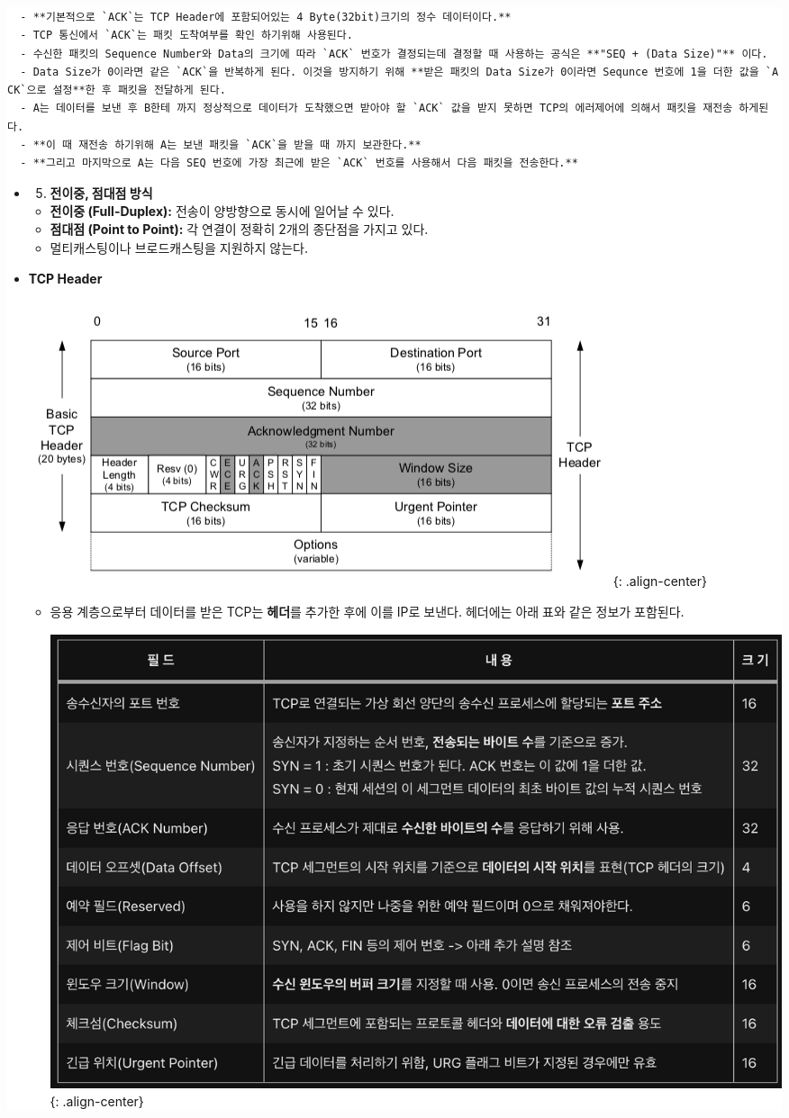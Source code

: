       - **기본적으로 `ACK`는 TCP Header에 포함되어있는 4 Byte(32bit)크기의 정수 데이터이다.**
      - TCP 통신에서 `ACK`는 패킷 도착여부를 확인 하기위해 사용된다.
      - 수신한 패킷의 Sequence Number와 Data의 크기에 따라 `ACK` 번호가 결정되는데 결정할 때 사용하는 공식은 **"SEQ + (Data Size)"** 이다.
      - Data Size가 0이라면 같은 `ACK`을 반복하게 된다. 이것을 방지하기 위해 **받은 패킷의 Data Size가 0이라면 Sequnce 번호에 1을 더한 값을 `ACK`으로 설정**한 후 패킷을 전달하게 된다.
      - A는 데이터를 보낸 후 B한테 까지 정상적으로 데이터가 도착했으면 받아야 할 `ACK` 값을 받지 못하면 TCP의 에러제어에 의해서 패킷을 재전송 하게된다.
      - **이 때 재전송 하기위해 A는 보낸 패킷을 `ACK`을 받을 때 까지 보관한다.**
      - **그리고 마지막으로 A는 다음 SEQ 번호에 가장 최근에 받은 `ACK` 번호를 사용해서 다음 패킷을 전송한다.**
  - 5) **전이중, 점대점 방식**
      - **전이중 (Full-Duplex):** 전송이 양방향으로 동시에 일어날 수 있다.
      - **점대점 (Point to Point):** 각 연결이 정확히 2개의 종단점을 가지고 있다.
      - 멀티캐스팅이나 브로드캐스팅을 지원하지 않는다.
- **TCP Header**
    
    ![Untitled](/assets/images/Network/Untitled%2021.png){: .align-center}
    
  - 응용 계층으로부터 데이터를 받은 TCP는 **헤더**를 추가한 후에 이를 IP로 보낸다. 헤더에는 아래 표와 같은 정보가 포함된다.

    ![Untitled](/assets/images/Network/Untitled%2022.png){: .align-center}

